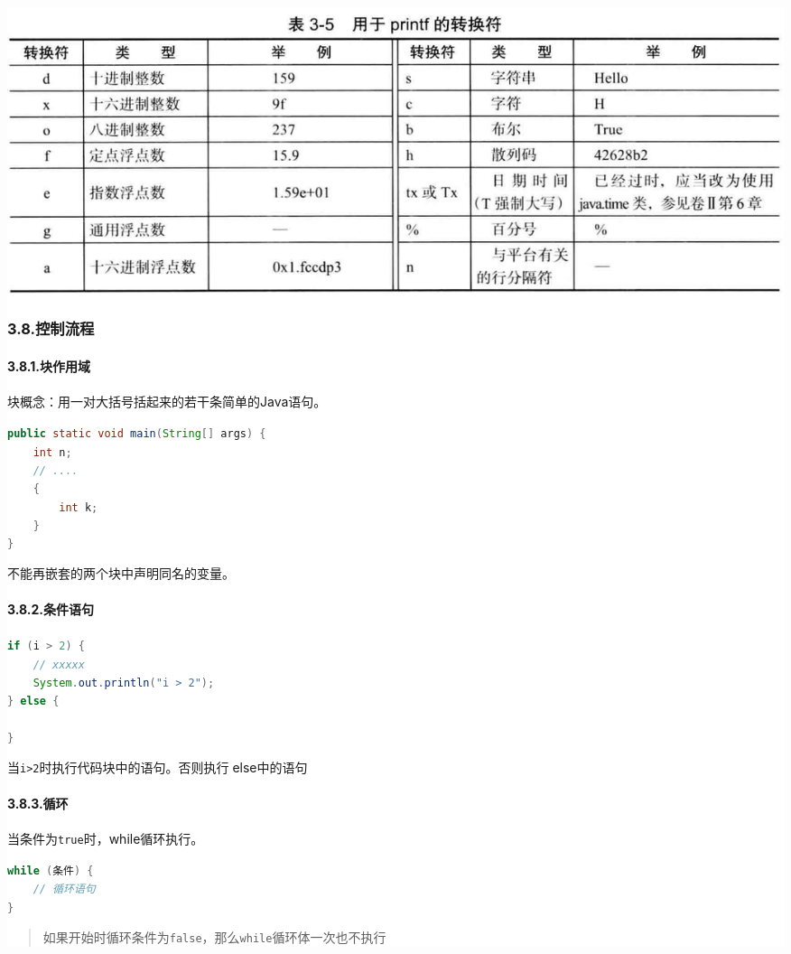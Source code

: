 ![image-20230810081108736](images/image-20230810081108736.png)





### 3.8.控制流程

#### 3.8.1.块作用域

块概念：用一对大括号括起来的若干条简单的Java语句。

```java
public static void main(String[] args) {
    int n;
    // ....
    {
        int k;
    }
}
```

不能再嵌套的两个块中声明同名的变量。

#### 3.8.2.条件语句

```java
if (i > 2) {
    // xxxxx
	System.out.println("i > 2");
} else {
    
}
```

当`i>2`时执行代码块中的语句。否则执行 else中的语句

#### 3.8.3.循环

当条件为`true`时，while循环执行。

```java
while (条件) {
	// 循环语句
}
```

> 如果开始时循环条件为`false`，那么`while`循环体一次也不执行